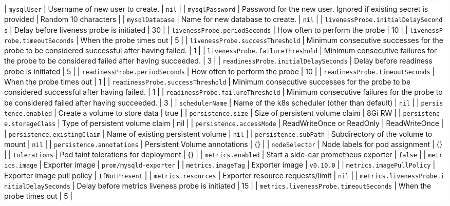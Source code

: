 | `mysqlUser`                                  | Username of new user to create.                                                              | `nil`                                                |
| `mysqlPassword`                              | Password for the new user. Ignored if existing secret is provided                            | Random 10 characters                                 |
| `mysqlDatabase`                              | Name for new database to create.                                                             | `nil`                                                |
| `livenessProbe.initialDelaySeconds`          | Delay before liveness probe is initiated                                                     | 30                                                   |
| `livenessProbe.periodSeconds`                | How often to perform the probe                                                               | 10                                                   |
| `livenessProbe.timeoutSeconds`               | When the probe times out                                                                     | 5                                                    |
| `livenessProbe.successThreshold`             | Minimum consecutive successes for the probe to be considered successful after having failed. | 1                                                    |
| `livenessProbe.failureThreshold`             | Minimum consecutive failures for the probe to be considered failed after having succeeded.   | 3                                                    |
| `readinessProbe.initialDelaySeconds`         | Delay before readiness probe is initiated                                                    | 5                                                    |
| `readinessProbe.periodSeconds`               | How often to perform the probe                                                               | 10                                                   |
| `readinessProbe.timeoutSeconds`              | When the probe times out                                                                     | 1                                                    |
| `readinessProbe.successThreshold`            | Minimum consecutive successes for the probe to be considered successful after having failed. | 1                                                    |
| `readinessProbe.failureThreshold`            | Minimum consecutive failures for the probe to be considered failed after having succeeded.   | 3                                                    |
| `schedulerName`                              | Name of the k8s scheduler (other than default)                                               | `nil`                                                |
| `persistence.enabled`                        | Create a volume to store data                                                                | true                                                 |
| `persistence.size`                           | Size of persistent volume claim                                                              | 8Gi RW                                               |
| `persistence.storageClass`                   | Type of persistent volume claim                                                              | nil                                                  |
| `persistence.accessMode`                     | ReadWriteOnce or ReadOnly                                                                    | ReadWriteOnce                                        |
| `persistence.existingClaim`                  | Name of existing persistent volume                                                           | `nil`                                                |
| `persistence.subPath`                        | Subdirectory of the volume to mount                                                          | `nil`                                                |
| `persistence.annotations`                    | Persistent Volume annotations                                                                | {}                                                   |
| `nodeSelector`                               | Node labels for pod assignment                                                               | {}                                                   |
| `tolerations`                                | Pod taint tolerations for deployment                                                         | {}                                                   |
| `metrics.enabled`                            | Start a side-car prometheus exporter                                                         | `false`                                              |
| `metrics.image`                              | Exporter image                                                                               | `prom/mysqld-exporter`                               |
| `metrics.imageTag`                           | Exporter image                                                                               | `v0.10.0`                                            |
| `metrics.imagePullPolicy`                    | Exporter image pull policy                                                                   | `IfNotPresent`                                       |
| `metrics.resources`                          | Exporter resource requests/limit                                                             | `nil`                                                |
| `metrics.livenessProbe.initialDelaySeconds`  | Delay before metrics liveness probe is initiated                                             | 15                                                   |
| `metrics.livenessProbe.timeoutSeconds`       | When the probe times out                                                                     | 5                                                    |